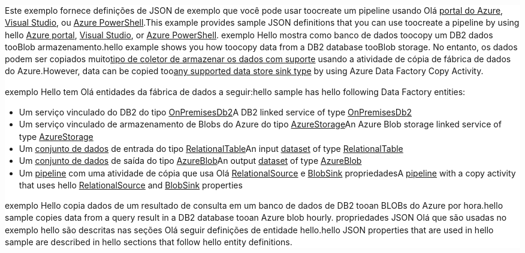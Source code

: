 <span data-ttu-id="21dc0-210">Este exemplo fornece definições de JSON de exemplo que você pode usar toocreate um pipeline usando Olá [portal do Azure](data-factory-copy-activity-tutorial-using-azure-portal.md), [Visual Studio](data-factory-copy-activity-tutorial-using-visual-studio.md), ou [Azure PowerShell](data-factory-copy-activity-tutorial-using-powershell.md).</span><span class="sxs-lookup"><span data-stu-id="21dc0-210">This example provides sample JSON definitions that you can use toocreate a pipeline by using hello [Azure portal](data-factory-copy-activity-tutorial-using-azure-portal.md), [Visual Studio](data-factory-copy-activity-tutorial-using-visual-studio.md), or [Azure PowerShell](data-factory-copy-activity-tutorial-using-powershell.md).</span></span> <span data-ttu-id="21dc0-211">exemplo Hello mostra como banco de dados toocopy um DB2 dados tooBlob armazenamento.</span><span class="sxs-lookup"><span data-stu-id="21dc0-211">hello example shows you how toocopy data from a DB2 database tooBlob storage.</span></span> <span data-ttu-id="21dc0-212">No entanto, os dados podem ser copiados muito[tipo de coletor de armazenar os dados com suporte](data-factory-data-movement-activities.md#supported-data-stores-and-formats) usando a atividade de cópia de fábrica de dados do Azure.</span><span class="sxs-lookup"><span data-stu-id="21dc0-212">However, data can be copied too[any supported data store sink type](data-factory-data-movement-activities.md#supported-data-stores-and-formats) by using Azure Data Factory Copy Activity.</span></span>

<span data-ttu-id="21dc0-213">exemplo Hello tem Olá entidades da fábrica de dados a seguir:</span><span class="sxs-lookup"><span data-stu-id="21dc0-213">hello sample has hello following Data Factory entities:</span></span>

- <span data-ttu-id="21dc0-214">Um serviço vinculado do DB2 do tipo [OnPremisesDb2](data-factory-onprem-db2-connector.md#linked-service-properties)</span><span class="sxs-lookup"><span data-stu-id="21dc0-214">A DB2 linked service of type [OnPremisesDb2](data-factory-onprem-db2-connector.md#linked-service-properties)</span></span>
- <span data-ttu-id="21dc0-215">Um serviço vinculado de armazenamento de Blobs do Azure do tipo [AzureStorage](data-factory-azure-blob-connector.md#linked-service-properties)</span><span class="sxs-lookup"><span data-stu-id="21dc0-215">An Azure Blob storage linked service of type [AzureStorage](data-factory-azure-blob-connector.md#linked-service-properties)</span></span>
- <span data-ttu-id="21dc0-216">Um [conjunto de dados](data-factory-create-datasets.md) de entrada do tipo [RelationalTable](data-factory-onprem-db2-connector.md#dataset-properties)</span><span class="sxs-lookup"><span data-stu-id="21dc0-216">An input [dataset](data-factory-create-datasets.md) of type [RelationalTable](data-factory-onprem-db2-connector.md#dataset-properties)</span></span>
- <span data-ttu-id="21dc0-217">Um [conjunto de dados](data-factory-create-datasets.md) de saída do tipo [AzureBlob](data-factory-azure-blob-connector.md#dataset-properties)</span><span class="sxs-lookup"><span data-stu-id="21dc0-217">An output [dataset](data-factory-create-datasets.md) of type [AzureBlob](data-factory-azure-blob-connector.md#dataset-properties)</span></span>
- <span data-ttu-id="21dc0-218">Um [pipeline](data-factory-create-pipelines.md) com uma atividade de cópia que usa Olá [RelationalSource](data-factory-onprem-db2-connector.md#copy-activity-properties) e [BlobSink](data-factory-azure-blob-connector.md#copy-activity-properties) propriedades</span><span class="sxs-lookup"><span data-stu-id="21dc0-218">A [pipeline](data-factory-create-pipelines.md) with a copy activity that uses hello [RelationalSource](data-factory-onprem-db2-connector.md#copy-activity-properties) and [BlobSink](data-factory-azure-blob-connector.md#copy-activity-properties) properties</span></span>

<span data-ttu-id="21dc0-219">exemplo Hello copia dados de um resultado de consulta em um banco de dados de DB2 tooan BLOBs do Azure por hora.</span><span class="sxs-lookup"><span data-stu-id="21dc0-219">hello sample copies data from a query result in a DB2 database tooan Azure blob hourly.</span></span> <span data-ttu-id="21dc0-220">propriedades JSON Olá que são usadas no exemplo hello são descritas nas seções Olá seguir definições de entidade hello.</span><span class="sxs-lookup"><span data-stu-id="21dc0-220">hello JSON properties that are used in hello sample are described in hello sections that follow hello entity definitions.</span></span>
